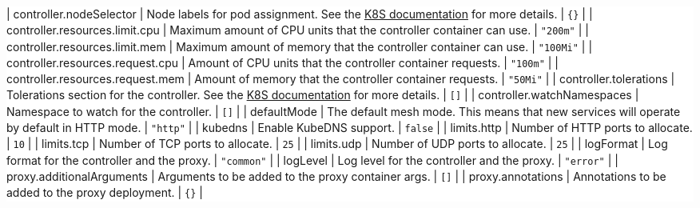 | controller.nodeSelector                        | Node labels for pod assignment. See the [K8S documentation](https://kubernetes.io/docs/concepts/scheduling-eviction/assign-pod-node/#nodeselector) for more details.                                                                                                            | `{}`                      |
| controller.resources.limit.cpu                 | Maximum amount of CPU units that the controller container can use.                                                                                                                                                                                                              | `"200m"`                  |
| controller.resources.limit.mem                 | Maximum amount of memory that the controller container can use.                                                                                                                                                                                                                 | `"100Mi"`                 |
| controller.resources.request.cpu               | Amount of CPU units that the controller container requests.                                                                                                                                                                                                                     | `"100m"`                  |
| controller.resources.request.mem               | Amount of memory that the controller container requests.                                                                                                                                                                                                                        | `"50Mi"`                  |
| controller.tolerations                         | Tolerations section for the controller. See the [K8S documentation](https://kubernetes.io/docs/concepts/scheduling-eviction/taint-and-toleration/) for more details.                                                                                                            | `[]`                      |
| controller.watchNamespaces                     | Namespace to watch for the controller.                                                                                                                                                                                                                                          | `[]`                      |
| defaultMode                                    | The default mesh mode. This means that new services will operate by default in HTTP mode.                                                                                                                                                                                       | `"http"`                  |
| kubedns                                        | Enable KubeDNS support.                                                                                                                                                                                                                                                         | `false`                   |
| limits.http                                    | Number of HTTP ports to allocate.                                                                                                                                                                                                                                               | `10`                      |
| limits.tcp                                     | Number of TCP ports to allocate.                                                                                                                                                                                                                                                | `25`                      |
| limits.udp                                     | Number of UDP ports to allocate.                                                                                                                                                                                                                                                | `25`                      |
| logFormat                                      | Log format for the controller and the proxy.                                                                                                                                                                                                                                    | `"common"`                |
| logLevel                                       | Log level for the controller and the proxy.                                                                                                                                                                                                                                     | `"error"`                 |
| proxy.additionalArguments                      | Arguments to be added to the proxy container args.                                                                                                                                                                                                                              | `[]`                      |
| proxy.annotations                              | Annotations to be added to the proxy deployment.                                                                                                                                                                                                                                | `{}`                      |